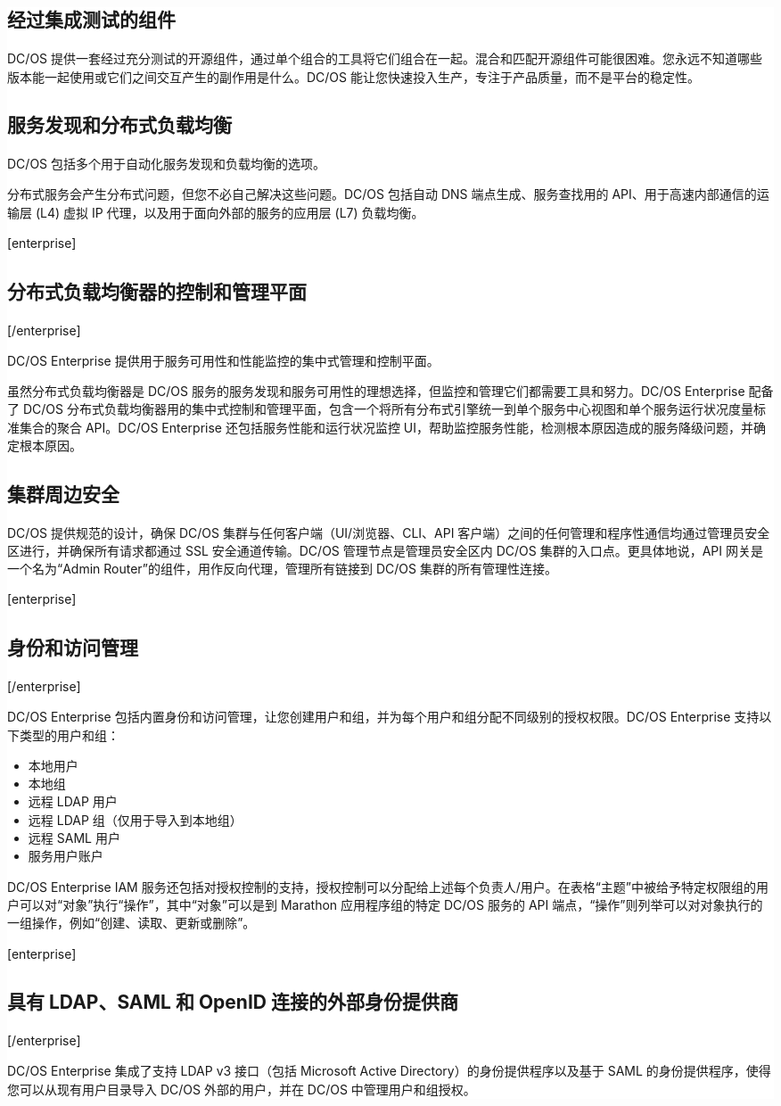 ## <a name="integration-tested-components"></a>经过集成测试的组件

DC/OS 提供一套经过充分测试的开源组件，通过单个组合的工具将它们组合在一起。混合和匹配开源组件可能很困难。您永远不知道哪些版本能一起使用或它们之间交互产生的副作用是什么。DC/OS 能让您快速投入生产，专注于产品质量，而不是平台的稳定性。

## <a name="service-discovery-and-dist-load-balancing"></a>服务发现和分布式负载均衡

DC/OS 包括多个用于自动化服务发现和负载均衡的选项。

分布式服务会产生分布式问题，但您不必自己解决这些问题。DC/OS 包括自动 DNS 端点生成、服务查找用的 API、用于高速内部通信的运输层 (L4) 虚拟 IP 代理，以及用于面向外部的服务的应用层 (L7) 负载均衡。

[enterprise]
## <a name="lb—mgmt-plane"></a>分布式负载均衡器的控制和管理平面
[/enterprise]

DC/OS Enterprise 提供用于服务可用性和性能监控的集中式管理和控制平面。

虽然分布式负载均衡器是 DC/OS 服务的服务发现和服务可用性的理想选择，但监控和管理它们都需要工具和努力。DC/OS Enterprise 配备了 DC/OS 分布式负载均衡器用的集中式控制和管理平面，包含一个将所有分布式引擎统一到单个服务中心视图和单个服务运行状况度量标准集合的聚合 API。DC/OS Enterprise 还包括服务性能和运行状况监控 UI，帮助监控服务性能，检测根本原因造成的服务降级问题，并确定根本原因。

## <a name="perimeter-security"></a>集群周边安全

DC/OS 提供规范的设计，确保 DC/OS 集群与任何客户端（UI/浏览器、CLI、API 客户端）之间的任何管理和程序性通信均通过管理员安全区进行，并确保所有请求都通过 SSL 安全通道传输。DC/OS 管理节点是管理员安全区内 DC/OS 集群的入口点。更具体地说，API 网关是一个名为“Admin Router”的组件，用作反向代理，管理所有链接到 DC/OS 集群的所有管理性连接。

[enterprise]
## <a name="identity-access-mgmt"></a>身份和访问管理
[/enterprise]

DC/OS Enterprise 包括内置身份和访问管理，让您创建用户和组，并为每个用户和组分配不同级别的授权权限。DC/OS Enterprise 支持以下类型的用户和组：

* 本地用户
* 本地组
* 远程 LDAP 用户
* 远程 LDAP 组（仅用于导入到本地组）
* 远程 SAML 用户
* 服务用户账户

DC/OS Enterprise IAM 服务还包括对授权控制的支持，授权控制可以分配给上述每个负责人/用户。在表格“主题”中被给予特定权限组的用户可以对“对象”执行“操作”，其中“对象”可以是到 Marathon 应用程序组的特定 DC/OS 服务的 API 端点，“操作”则列举可以对对象执行的一组操作，例如“创建、读取、更新或删除”。

[enterprise]
## <a name="identity-provider"></a>具有 LDAP、SAML 和 OpenID 连接的外部身份提供商
[/enterprise]

DC/OS Enterprise 集成了支持 LDAP v3 接口（包括 Microsoft Active Directory）的身份提供程序以及基于 SAML 的身份提供程序，使得您可以从现有用户目录导入 DC/OS 外部的用户，并在 DC/OS 中管理用户和组授权。
